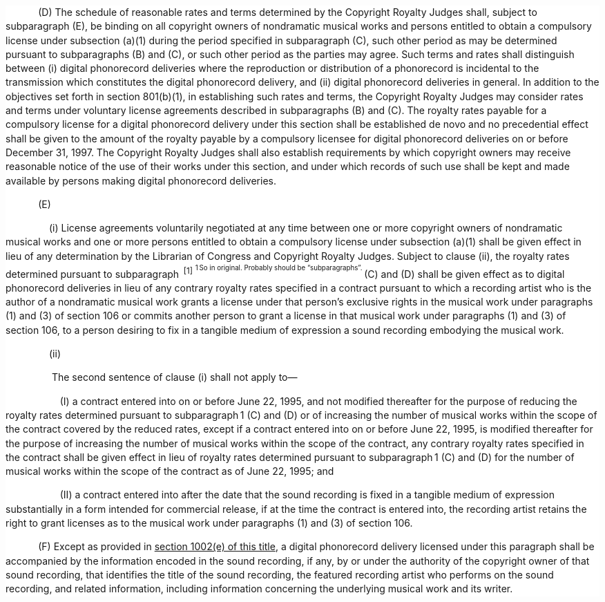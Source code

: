             (D) The schedule of reasonable rates and terms determined by the Copyright Royalty Judges shall, subject to subparagraph (E), be binding on all copyright owners of nondramatic musical works and persons entitled to obtain a compulsory license under subsection (a)(1) during the period specified in subparagraph (C), such other period as may be determined pursuant to subparagraphs (B) and (C), or such other period as the parties may agree. Such terms and rates shall distinguish between (i) digital phonorecord deliveries where the reproduction or distribution of a phonorecord is incidental to the transmission which constitutes the digital phonorecord delivery, and (ii) digital phonorecord deliveries in general. In addition to the objectives set forth in section 801(b)(1), in establishing such rates and terms, the Copyright Royalty Judges may consider rates and terms under voluntary license agreements described in subparagraphs (B) and (C). The royalty rates payable for a compulsory license for a digital phonorecord delivery under this section shall be established de novo and no precedential effect shall be given to the amount of the royalty payable by a compulsory licensee for digital phonorecord deliveries on or before December 31, 1997. The Copyright Royalty Judges shall also establish requirements by which copyright owners may receive reasonable notice of the use of their works under this section, and under which records of such use shall be kept and made available by persons making digital phonorecord deliveries.

            (E)

                (i) License agreements voluntarily negotiated at any time between one or more copyright owners of nondramatic musical works and one or more persons entitled to obtain a compulsory license under subsection (a)(1) shall be given effect in lieu of any determination by the Librarian of Congress and Copyright Royalty Judges. Subject to clause (ii), the royalty rates determined pursuant to subparagraph  <sup>\[1\]</sup>  <sup><sup> 1 So in original. Probably should be “subparagraphs”. </sup></sup>  (C) and (D) shall be given effect as to digital phonorecord deliveries in lieu of any contrary royalty rates specified in a contract pursuant to which a recording artist who is the author of a nondramatic musical work grants a license under that person’s exclusive rights in the musical work under paragraphs (1) and (3) of section 106 or commits another person to grant a license in that musical work under paragraphs (1) and (3) of section 106, to a person desiring to fix in a tangible medium of expression a sound recording embodying the musical work.

                (ii)

                 The second sentence of clause (i) shall not apply to—

                    (I) a contract entered into on or before June 22, 1995, and not modified thereafter for the purpose of reducing the royalty rates determined pursuant to subparagraph 1 (C) and (D) or of increasing the number of musical works within the scope of the contract covered by the reduced rates, except if a contract entered into on or before June 22, 1995, is modified thereafter for the purpose of increasing the number of musical works within the scope of the contract, any contrary royalty rates specified in the contract shall be given effect in lieu of royalty rates determined pursuant to subparagraph 1 (C) and (D) for the number of musical works within the scope of the contract as of June 22, 1995; and

                    (II) a contract entered into after the date that the sound recording is fixed in a tangible medium of expression substantially in a form intended for commercial release, if at the time the contract is entered into, the recording artist retains the right to grant licenses as to the musical work under paragraphs (1) and (3) of section 106.

            (F) Except as provided in [section 1002(e) of this title][/us/usc/t17/s1002/e], a digital phonorecord delivery licensed under this paragraph shall be accompanied by the information encoded in the sound recording, if any, by or under the authority of the copyright owner of that sound recording, that identifies the title of the sound recording, the featured recording artist who performs on the sound recording, and related information, including information concerning the underlying musical work and its writer.


[/us/usc/t17/s106/6]: https://publicdocs.github.io/go/links?ns=uslm&ref=%2Fus%2Fusc%2Ft17%2Fs106%2F6
[/us/usc/t17/s106/4]: https://publicdocs.github.io/go/links?ns=uslm&ref=%2Fus%2Fusc%2Ft17%2Fs106%2F4
[/us/usc/t17/s1002/e]: https://publicdocs.github.io/go/links?ns=uslm&ref=%2Fus%2Fusc%2Ft17%2Fs1002%2Fe
[/us/pl/94/553/s101]: https://publicdocs.github.io/go/links?ns=uslm&ref=%2Fus%2Fpl%2F94%2F553%2Fs101
[/us/stat/90/2561]: https://publicdocs.github.io/go/links?ns=uslm&ref=%2Fus%2Fstat%2F90%2F2561
[/us/pl/98/450/s3]: https://publicdocs.github.io/go/links?ns=uslm&ref=%2Fus%2Fpl%2F98%2F450%2Fs3
[/us/stat/98/1727]: https://publicdocs.github.io/go/links?ns=uslm&ref=%2Fus%2Fstat%2F98%2F1727
[/us/pl/104/39/s4]: https://publicdocs.github.io/go/links?ns=uslm&ref=%2Fus%2Fpl%2F104%2F39%2Fs4
[/us/stat/109/344]: https://publicdocs.github.io/go/links?ns=uslm&ref=%2Fus%2Fstat%2F109%2F344
[/us/pl/105/80]: https://publicdocs.github.io/go/links?ns=uslm&ref=%2Fus%2Fpl%2F105%2F80
[/us/stat/111/1531]: https://publicdocs.github.io/go/links?ns=uslm&ref=%2Fus%2Fstat%2F111%2F1531
[/us/pl/108/419/s5/d]: https://publicdocs.github.io/go/links?ns=uslm&ref=%2Fus%2Fpl%2F108%2F419%2Fs5%2Fd
[/us/stat/118/2364]: https://publicdocs.github.io/go/links?ns=uslm&ref=%2Fus%2Fstat%2F118%2F2364
[/us/pl/109/303/s4/c]: https://publicdocs.github.io/go/links?ns=uslm&ref=%2Fus%2Fpl%2F109%2F303%2Fs4%2Fc
[/us/stat/120/1482]: https://publicdocs.github.io/go/links?ns=uslm&ref=%2Fus%2Fstat%2F120%2F1482
[/us/pl/110/403/s209/a/3]: https://publicdocs.github.io/go/links?ns=uslm&ref=%2Fus%2Fpl%2F110%2F403%2Fs209%2Fa%2F3
[/us/stat/122/4264]: https://publicdocs.github.io/go/links?ns=uslm&ref=%2Fus%2Fstat%2F122%2F4264
[/us/pl/111/295/s6/g]: https://publicdocs.github.io/go/links?ns=uslm&ref=%2Fus%2Fpl%2F111%2F295%2Fs6%2Fg
[/us/stat/124/3181]: https://publicdocs.github.io/go/links?ns=uslm&ref=%2Fus%2Fstat%2F124%2F3181
[/us/pl/104/39]: https://publicdocs.github.io/go/links?ns=uslm&ref=%2Fus%2Fpl%2F104%2F39
[/us/pl/111/295]: https://publicdocs.github.io/go/links?ns=uslm&ref=%2Fus%2Fpl%2F111%2F295
[/us/pl/110/403/s209/a/3/A]: https://publicdocs.github.io/go/links?ns=uslm&ref=%2Fus%2Fpl%2F110%2F403%2Fs209%2Fa%2F3%2FA
[/us/pl/110/403/s209/a/3/A]: https://publicdocs.github.io/go/links?ns=uslm&ref=%2Fus%2Fpl%2F110%2F403%2Fs209%2Fa%2F3%2FA
[/us/pl/111/295]: https://publicdocs.github.io/go/links?ns=uslm&ref=%2Fus%2Fpl%2F111%2F295
[/us/pl/110/403/s209/a/3/B]: https://publicdocs.github.io/go/links?ns=uslm&ref=%2Fus%2Fpl%2F110%2F403%2Fs209%2Fa%2F3%2FB
[/us/pl/109/303/s4/c/1]: https://publicdocs.github.io/go/links?ns=uslm&ref=%2Fus%2Fpl%2F109%2F303%2Fs4%2Fc%2F1
[/us/pl/109/303/s4/c/2]: https://publicdocs.github.io/go/links?ns=uslm&ref=%2Fus%2Fpl%2F109%2F303%2Fs4%2Fc%2F2
[/us/pl/109/303/s4/c/3]: https://publicdocs.github.io/go/links?ns=uslm&ref=%2Fus%2Fpl%2F109%2F303%2Fs4%2Fc%2F3
[/us/pl/108/419/s5/d/1]: https://publicdocs.github.io/go/links?ns=uslm&ref=%2Fus%2Fpl%2F108%2F419%2Fs5%2Fd%2F1
[/us/pl/108/419/s5/d/2/C]: https://publicdocs.github.io/go/links?ns=uslm&ref=%2Fus%2Fpl%2F108%2F419%2Fs5%2Fd%2F2%2FC
[/us/pl/108/419/s5/d/2/A]: https://publicdocs.github.io/go/links?ns=uslm&ref=%2Fus%2Fpl%2F108%2F419%2Fs5%2Fd%2F2%2FA
[/us/pl/108/419/s5/d/3]: https://publicdocs.github.io/go/links?ns=uslm&ref=%2Fus%2Fpl%2F108%2F419%2Fs5%2Fd%2F3
[/us/pl/108/419/s5/d/4]: https://publicdocs.github.io/go/links?ns=uslm&ref=%2Fus%2Fpl%2F108%2F419%2Fs5%2Fd%2F4
[/us/pl/108/419/s5/d/5/A]: https://publicdocs.github.io/go/links?ns=uslm&ref=%2Fus%2Fpl%2F108%2F419%2Fs5%2Fd%2F5%2FA
[/us/pl/108/419/s5/d/5/B]: https://publicdocs.github.io/go/links?ns=uslm&ref=%2Fus%2Fpl%2F108%2F419%2Fs5%2Fd%2F5%2FB
[/us/pl/108/419/s5/d/6]: https://publicdocs.github.io/go/links?ns=uslm&ref=%2Fus%2Fpl%2F108%2F419%2Fs5%2Fd%2F6
[/us/pl/105/80/s4]: https://publicdocs.github.io/go/links?ns=uslm&ref=%2Fus%2Fpl%2F105%2F80%2Fs4
[/us/pl/105/80/s12/a/7/A]: https://publicdocs.github.io/go/links?ns=uslm&ref=%2Fus%2Fpl%2F105%2F80%2Fs12%2Fa%2F7%2FA
[/us/pl/105/80/s12/a/7/A]: https://publicdocs.github.io/go/links?ns=uslm&ref=%2Fus%2Fpl%2F105%2F80%2Fs12%2Fa%2F7%2FA
[/us/pl/105/80/s10]: https://publicdocs.github.io/go/links?ns=uslm&ref=%2Fus%2Fpl%2F105%2F80%2Fs10
[/us/pl/104/39/s4]: https://publicdocs.github.io/go/links?ns=uslm&ref=%2Fus%2Fpl%2F104%2F39%2Fs4
[/us/pl/104/39/s4/1]: https://publicdocs.github.io/go/links?ns=uslm&ref=%2Fus%2Fpl%2F104%2F39%2Fs4%2F1
[/us/pl/104/39/s4/2]: https://publicdocs.github.io/go/links?ns=uslm&ref=%2Fus%2Fpl%2F104%2F39%2Fs4%2F2
[/us/pl/104/39/s4/3]: https://publicdocs.github.io/go/links?ns=uslm&ref=%2Fus%2Fpl%2F104%2F39%2Fs4%2F3
[/us/pl/104/39/s4/4]: https://publicdocs.github.io/go/links?ns=uslm&ref=%2Fus%2Fpl%2F104%2F39%2Fs4%2F4
[/us/pl/105/80/s10]: https://publicdocs.github.io/go/links?ns=uslm&ref=%2Fus%2Fpl%2F105%2F80%2Fs10
[/us/pl/98/450]: https://publicdocs.github.io/go/links?ns=uslm&ref=%2Fus%2Fpl%2F98%2F450
[/us/pl/109/303]: https://publicdocs.github.io/go/links?ns=uslm&ref=%2Fus%2Fpl%2F109%2F303
[/us/pl/108/419]: https://publicdocs.github.io/go/links?ns=uslm&ref=%2Fus%2Fpl%2F108%2F419
[/us/pl/109/303/s6]: https://publicdocs.github.io/go/links?ns=uslm&ref=%2Fus%2Fpl%2F109%2F303%2Fs6
[/us/usc/t17/s111]: https://publicdocs.github.io/go/links?ns=uslm&ref=%2Fus%2Fusc%2Ft17%2Fs111
[/us/pl/108/419]: https://publicdocs.github.io/go/links?ns=uslm&ref=%2Fus%2Fpl%2F108%2F419
[/us/pl/108/419/s6]: https://publicdocs.github.io/go/links?ns=uslm&ref=%2Fus%2Fpl%2F108%2F419%2Fs6
[/us/usc/t17/s801]: https://publicdocs.github.io/go/links?ns=uslm&ref=%2Fus%2Fusc%2Ft17%2Fs801
[/us/pl/104/39]: https://publicdocs.github.io/go/links?ns=uslm&ref=%2Fus%2Fpl%2F104%2F39
[/us/pl/104/39/s6]: https://publicdocs.github.io/go/links?ns=uslm&ref=%2Fus%2Fpl%2F104%2F39%2Fs6
[/us/usc/t17/s101]: https://publicdocs.github.io/go/links?ns=uslm&ref=%2Fus%2Fusc%2Ft17%2Fs101
[/us/pl/94/553/s106]: https://publicdocs.github.io/go/links?ns=uslm&ref=%2Fus%2Fpl%2F94%2F553%2Fs106
[/us/stat/90/2599]: https://publicdocs.github.io/go/links?ns=uslm&ref=%2Fus%2Fstat%2F90%2F2599
[/us/usc/t17/s1/e]: https://publicdocs.github.io/go/links?ns=uslm&ref=%2Fus%2Fusc%2Ft17%2Fs1%2Fe
[/us/usc/t17/s115]: https://publicdocs.github.io/go/links?ns=uslm&ref=%2Fus%2Fusc%2Ft17%2Fs115